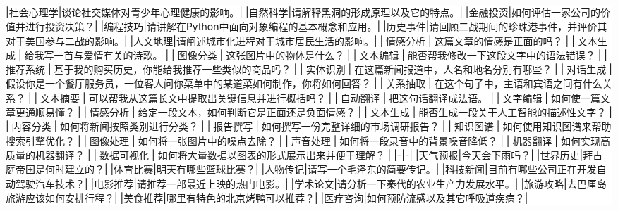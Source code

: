 |社会心理学|谈论社交媒体对青少年心理健康的影响。|
|自然科学|请解释黑洞的形成原理以及它的特点。|
|金融投资|如何评估一家公司的价值并进行投资决策？|
|编程技巧|请讲解在Python中面向对象编程的基本概念和应用。|
|历史事件|请回顾二战期间的珍珠港事件，并评价其对于美国参与二战的影响。|
|人文地理|请阐述城市化进程对于城市居民生活的影响。|
| 情感分析 | 这篇文章的情感是正面的吗？ |
| 文本生成 | 给我写一首与爱情有关的诗歌。 |
| 图像分类 | 这张图片中的物体是什么？ |
| 文本编辑 | 能否帮我修改一下这段文字中的语法错误？ |
| 推荐系统 | 基于我的购买历史，你能给我推荐一些类似的商品吗？ |
| 实体识别 | 在这篇新闻报道中，人名和地名分别有哪些？ |
| 对话生成 | 假设你是一个餐厅服务员，一位客人问你菜单中的某道菜如何制作，你将如何回答？ |
| 关系抽取 | 在这个句子中，主语和宾语之间有什么关系？ |
| 文本摘要 | 可以帮我从这篇长文中提取出关键信息并进行概括吗？ |
| 自动翻译 | 把这句话翻译成法语。 |
| 文字编辑 | 如何使一篇文章更通顺易懂？ |
| 情感分析 | 给定一段文本，如何判断它是正面还是负面情感？ |
| 文本生成 | 能否生成一段关于人工智能的描述性文字？ |
| 内容分类 | 如何将新闻按照类别进行分类？ |
| 报告撰写 | 如何撰写一份完整详细的市场调研报告？ |
| 知识图谱 | 如何使用知识图谱来帮助搜索引擎优化？ |
| 图像处理 | 如何将一张图片中的噪点去除？ |
| 声音处理 | 如何将一段录音中的背景噪音降低？ |
| 机器翻译 | 如何实现高质量的机器翻译？ |
| 数据可视化 | 如何将大量数据以图表的形式展示出来并便于理解？ |
|-|-|
|天气预报|今天会下雨吗？|
|世界历史|拜占庭帝国是何时建立的？|
|体育比赛|明天有哪些篮球比赛？|
|人物传记|请写一个毛泽东的简要传记。|
|科技新闻|目前有哪些公司正在开发自动驾驶汽车技术？|
|电影推荐|请推荐一部最近上映的热门电影。|
|学术论文|请分析一下秦代的农业生产力发展水平。|
|旅游攻略|去巴厘岛旅游应该如何安排行程？|
|美食推荐|哪里有特色的北京烤鸭可以推荐？|
|医疗咨询|如何预防流感以及其它呼吸道疾病？|